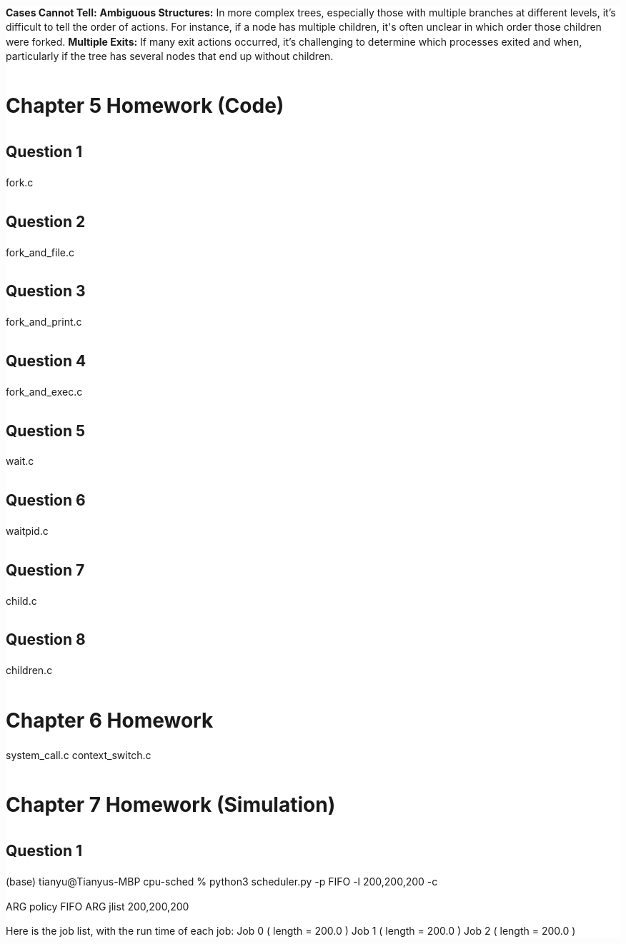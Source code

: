 **Cases Cannot Tell:**
**Ambiguous Structures:** In more complex trees, especially those with multiple branches at different levels, it’s difficult to tell the order of actions. For instance, if a node has multiple children, it's often unclear in which order those children were forked.
**Multiple Exits:** If many exit actions occurred, it’s challenging to determine which processes exited and when, particularly if the tree has several nodes that end up without children.
# Chapter 5 Homework (Code)
## Question 1
fork.c
## Question 2
fork_and_file.c
## Question 3
fork_and_print.c
## Question 4
fork_and_exec.c
## Question 5
wait.c
## Question 6
waitpid.c
## Question 7
child.c
## Question 8
children.c
# Chapter 6 Homework
system_call.c
context_switch.c
# Chapter 7 Homework (Simulation)
## Question 1
(base) tianyu@Tianyus-MBP cpu-sched % python3 scheduler.py -p FIFO -l 200,200,200 -c

ARG policy FIFO
ARG jlist 200,200,200

Here is the job list, with the run time of each job:
  Job 0 ( length = 200.0 )
  Job 1 ( length = 200.0 )
  Job 2 ( length = 200.0 )

